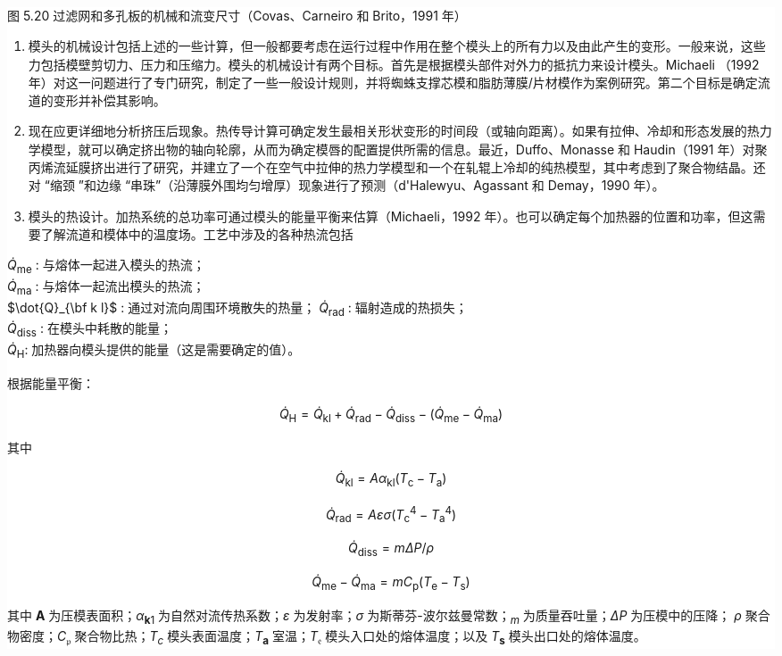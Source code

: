 图 5.20 过滤网和多孔板的机械和流变尺寸（Covas、Carneiro 和 Brito，1991 年）


1. 模头的机械设计包括上述的一些计算，但一般都要考虑在运行过程中作用在整个模头上的所有力以及由此产生的变形。一般来说，这些力包括模壁剪切力、压力和压缩力。模头的机械设计有两个目标。首先是根据模头部件对外力的抵抗力来设计模头。Michaeli （1992 年）对这一问题进行了专门研究，制定了一些一般设计规则，并将蜘蛛支撑芯模和脂肪薄膜/片材模作为案例研究。第二个目标是确定流道的变形并补偿其影响。 

2. 现在应更详细地分析挤压后现象。热传导计算可确定发生最相关形状变形的时间段（或轴向距离）。如果有拉伸、冷却和形态发展的热力学模型，就可以确定挤出物的轴向轮廓，从而为确定模唇的配置提供所需的信息。最近，Duffo、Monasse 和 Haudin（1991 年）对聚丙烯流延膜挤出进行了研究，并建立了一个在空气中拉伸的热力学模型和一个在轧辊上冷却的纯热模型，其中考虑到了聚合物结晶。还对 “缩颈 ”和边缘 “串珠”（沿薄膜外围均匀增厚）现象进行了预测（d'Halewyu、Agassant 和 Demay，1990 年）。 

3. 模头的热设计。加热系统的总功率可通过模头的能量平衡来估算（Michaeli，1992 年）。也可以确定每个加热器的位置和功率，但这需要了解流道和模体中的温度场。工艺中涉及的各种热流包括  

$\dot{Q}_{\mathrm{me}}$ : 与熔体一起进入模头的热流；   
$\dot{Q}_{\mathrm{ma}}$ : 与熔体一起流出模头的热流；   
$\dot{Q}_{\bf k l}$ : 通过对流向周围环境散失的热量；
$\dot{Q}_{\mathrm{rad}}$ : 辐射造成的热损失；  
$\dot{Q}_{\mathrm{diss}}$ : 在模头中耗散的能量；   
$\dot{Q}_{\mathrm{H}}$: 加热器向模头提供的能量（这是需要确定的值）。  

根据能量平衡：  

$$
\dot{Q}_{\mathrm{H}}=\dot{Q}_{\mathrm{kl}}+\dot{Q}_{\mathrm{rad}}-\dot{Q}_{\mathrm{diss}}-(\dot{Q}_{\mathrm{me}}-\dot{Q}_{\mathrm{ma}})\tag{5.18}
$$  

其中

$$
\dot{Q}_{\mathrm{kl}}=A\alpha_{\mathrm{kl}}(T_{\mathrm{c}}-T_{\mathrm{a}})\tag{5.19}
$$  

$$  
\dot{Q}_{\mathrm{rad}}=A\varepsilon\sigma(T_{\mathrm{c}}^{4}-T_{\mathrm{a}}^{4})\tag{5.20}
$$  

$$  
\dot{Q}_{\mathrm{diss}}=m\Delta P/\rho\tag{5.21}
$$  

$$  
\dot{Q}_{\mathrm{me}}-\dot{Q}_{\mathrm{ma}}=m C_{\mathrm{p}}(T_{\mathrm{e}}-T_{\mathrm{s}})\tag{5.22}
$$  

 
其中 $\pmb{A}$ 为压模表面积；$\alpha_{\mathbf{k}1}$ 为自然对流传热系数；$\varepsilon$ 为发射率；$\sigma$ 为斯蒂芬-波尔兹曼常数；$_m$ 为质量吞吐量；$\Delta P$ 为压模中的压降； $\rho$ 聚合物密度；$C_{\mathfrak{p}}$ 聚合物比热；$T_{c}$ 模头表面温度；$T_{\mathbf{a}}$  室温；$T_{\mathfrak{e}}$ 模头入口处的熔体温度；以及 $T_{\mathbf{s}}$ 模头出口处的熔体温度。 
